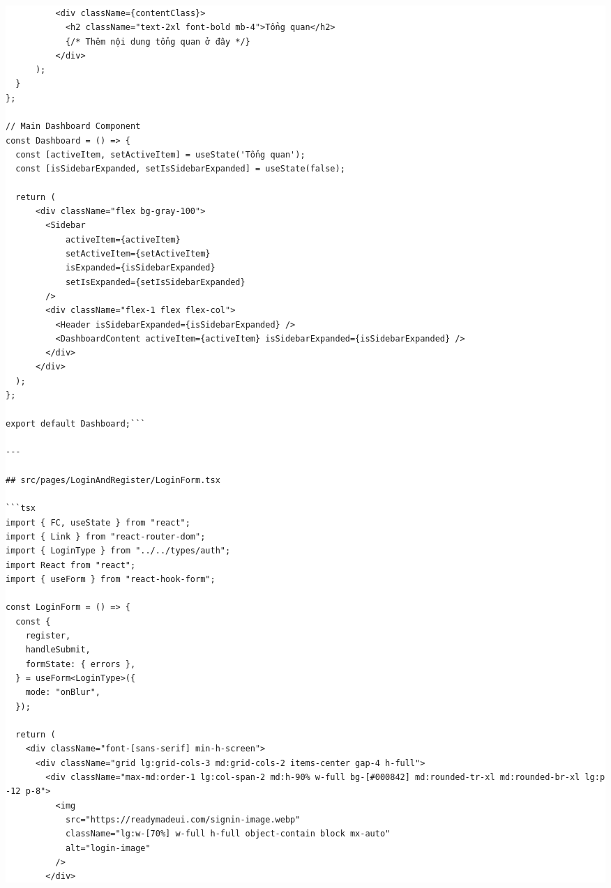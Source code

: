 ```tsx
          <div className={contentClass}>
            <h2 className="text-2xl font-bold mb-4">Tổng quan</h2>
            {/* Thêm nội dung tổng quan ở đây */}
          </div>
      );
  }
};

// Main Dashboard Component
const Dashboard = () => {
  const [activeItem, setActiveItem] = useState('Tổng quan');
  const [isSidebarExpanded, setIsSidebarExpanded] = useState(false);

  return (
      <div className="flex bg-gray-100">
        <Sidebar
            activeItem={activeItem}
            setActiveItem={setActiveItem}
            isExpanded={isSidebarExpanded}
            setIsExpanded={setIsSidebarExpanded}
        />
        <div className="flex-1 flex flex-col">
          <Header isSidebarExpanded={isSidebarExpanded} />
          <DashboardContent activeItem={activeItem} isSidebarExpanded={isSidebarExpanded} />
        </div>
      </div>
  );
};

export default Dashboard;```

---

## src/pages/LoginAndRegister/LoginForm.tsx

```tsx
import { FC, useState } from "react";
import { Link } from "react-router-dom";
import { LoginType } from "../../types/auth";
import React from "react";
import { useForm } from "react-hook-form";

const LoginForm = () => {
  const {
    register,
    handleSubmit,
    formState: { errors },
  } = useForm<LoginType>({
    mode: "onBlur",
  });

  return (
    <div className="font-[sans-serif] min-h-screen">
      <div className="grid lg:grid-cols-3 md:grid-cols-2 items-center gap-4 h-full">
        <div className="max-md:order-1 lg:col-span-2 md:h-90% w-full bg-[#000842] md:rounded-tr-xl md:rounded-br-xl lg:p-12 p-8">
          <img
            src="https://readymadeui.com/signin-image.webp"
            className="lg:w-[70%] w-full h-full object-contain block mx-auto"
            alt="login-image"
          />
        </div>

```